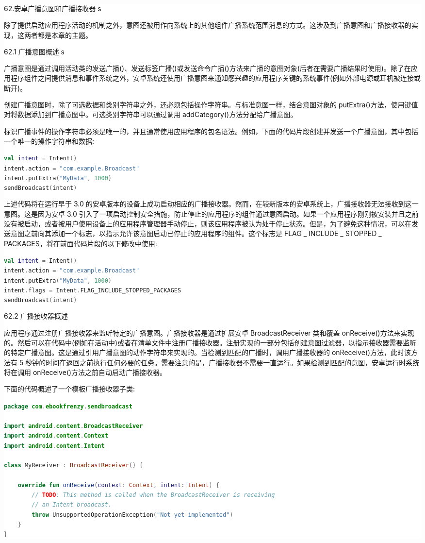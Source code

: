 62.安卓广播意图和广播接收器 s

除了提供启动应用程序活动的机制之外，意图还被用作向系统上的其他组件广播系统范围消息的方式。这涉及到广播意图和广播接收器的实现，这两者都是本章的主题。

62.1 广播意图概述 s

广播意图是通过调用活动类的发送广播()、发送标签广播()或发送命令广播()方法来广播的意图对象(后者在需要广播结果时使用)。除了在应用程序组件之间提供消息和事件系统之外，安卓系统还使用广播意图来通知感兴趣的应用程序关键的系统事件(例如外部电源或耳机被连接或断开)。

创建广播意图时，除了可选数据和类别字符串之外，还必须包括操作字符串。与标准意图一样，结合意图对象的 putExtra()方法，使用键值对将数据添加到广播意图中。可选类别字符串可以通过调用 addCategory()方法分配给广播意图。

标识广播事件的操作字符串必须是唯一的，并且通常使用应用程序的包名语法。例如，下面的代码片段创建并发送一个广播意图，其中包括一个唯一的操作字符串和数据:

```kt
val intent = Intent()
intent.action = "com.example.Broadcast"
intent.putExtra("MyData", 1000)
sendBroadcast(intent)
```

上述代码将在运行早于 3.0 的安卓版本的设备上成功启动相应的广播接收器。然而，在较新版本的安卓系统上，广播接收器无法接收到这一意图。这是因为安卓 3.0 引入了一项启动控制安全措施，防止停止的应用程序的组件通过意图启动。如果一个应用程序刚刚被安装并且之前没有被启动，或者被用户使用设备上的应用程序管理器手动停止，则该应用程序被认为处于停止状态。但是，为了避免这种情况，可以在发送意图之前向其添加一个标志，以指示允许该意图启动已停止的应用程序的组件。这个标志是 FLAG _ INCLUDE _ STOPPED _ PACKAGES，将在前面代码片段的以下修改中使用:

```kt
val intent = Intent()
intent.action = "com.example.Broadcast"
intent.putExtra("MyData", 1000)
intent.flags = Intent.FLAG_INCLUDE_STOPPED_PACKAGES
sendBroadcast(intent)
```

62.2 广播接收器概述

应用程序通过注册广播接收器来监听特定的广播意图。广播接收器是通过扩展安卓 BroadcastReceiver 类和覆盖 onReceive()方法来实现的。然后可以在代码中(例如在活动中)或者在清单文件中注册广播接收器。注册实现的一部分包括创建意图过滤器，以指示接收器需要监听的特定广播意图。这是通过引用广播意图的动作字符串来实现的。当检测到匹配的广播时，调用广播接收器的 onReceive()方法，此时该方法有 5 秒钟的时间在返回之前执行任何必要的任务。需要注意的是，广播接收器不需要一直运行。如果检测到匹配的意图，安卓运行时系统将在调用 onReceive()方法之前自动启动广播接收器。

下面的代码概述了一个模板广播接收器子类:

```kt
package com.ebookfrenzy.sendbroadcast

import android.content.BroadcastReceiver
import android.content.Context
import android.content.Intent

class MyReceiver : BroadcastReceiver() {

    override fun onReceive(context: Context, intent: Intent) {
        // TODO: This method is called when the BroadcastReceiver is receiving
        // an Intent broadcast.
        throw UnsupportedOperationException("Not yet implemented")
    }
}
```
